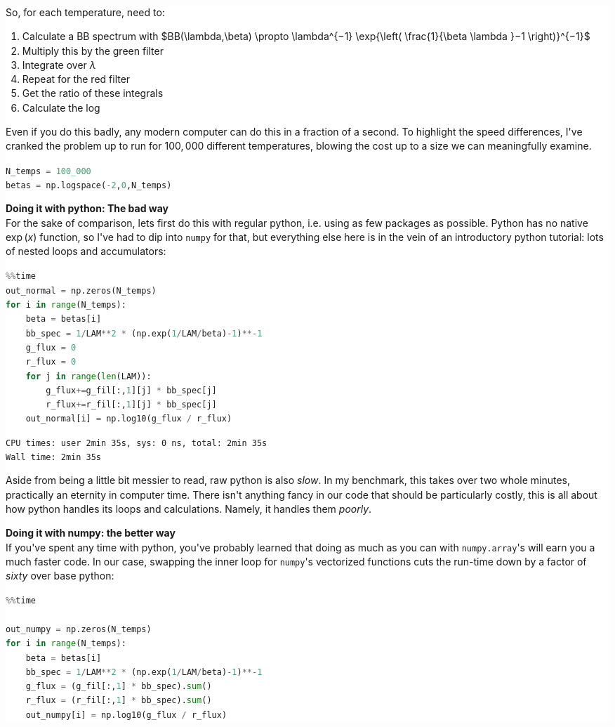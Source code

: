 

So, for each temperature, need to:
1. Calculate a BB spectrum with $BB(\lambda,\beta) \propto \lambda^{−1} \exp{\left( \frac{1}{\beta \lambda  }−1 \right)}^{−1}$ 
2. Multiply this by the green filter
3. Integrate over $\lambda$
4. Repeat for the red filter
5. Get the ratio of these integrals
6. Calculate the log

Even if you do this badly, any modern computer can do this in a fraction of a second. To highlight the speed differences, I've cranked the problem up to run for $100,000$ different temperatures, blowing the cost up to a size we can meaningfully examine.


```python
N_temps = 100_000
betas = np.logspace(-2,0,N_temps)
```

**Doing it with python: The bad way**  
For the sake of comparison, lets first do this with regular python, i.e. using as few packages as possible. Python has no native $\exp(x)$ function, so I've had to dip into `numpy` for that, but everything else here is in the vein of an introductory python tutorial: lots of nested loops and accumulators:


```python
%%time
out_normal = np.zeros(N_temps)
for i in range(N_temps):
    beta = betas[i]
    bb_spec = 1/LAM**2 * (np.exp(1/LAM/beta)-1)**-1
    g_flux = 0
    r_flux = 0
    for j in range(len(LAM)):
        g_flux+=g_fil[:,1][j] * bb_spec[j]
        r_flux+=r_fil[:,1][j] * bb_spec[j]
    out_normal[i] = np.log10(g_flux / r_flux)
```

    CPU times: user 2min 35s, sys: 0 ns, total: 2min 35s
    Wall time: 2min 35s


Aside from being a little bit messier to read, raw python is also _slow_. In my benchmark, this takes over two whole minutes, practically an eternity in computer time. There isn't anything fancy in our code that should be particularly costly, this is all about how python handles its loops and calculations. Namely, it handles them _poorly_.

**Doing it with numpy: the better way**  
If you've spent any time with python, you've probably learned that doing as much as you can with `numpy.array`'s will earn you a much faster code. In our case, swapping the inner loop for `numpy`'s vectorized functions cuts the run-time down by a factor of _sixty_ over base python:


```python
%%time

out_numpy = np.zeros(N_temps)
for i in range(N_temps):
    beta = betas[i]
    bb_spec = 1/LAM**2 * (np.exp(1/LAM/beta)-1)**-1
    g_flux = (g_fil[:,1] * bb_spec).sum()
    r_flux = (r_fil[:,1] * bb_spec).sum()
    out_numpy[i] = np.log10(g_flux / r_flux)
```
